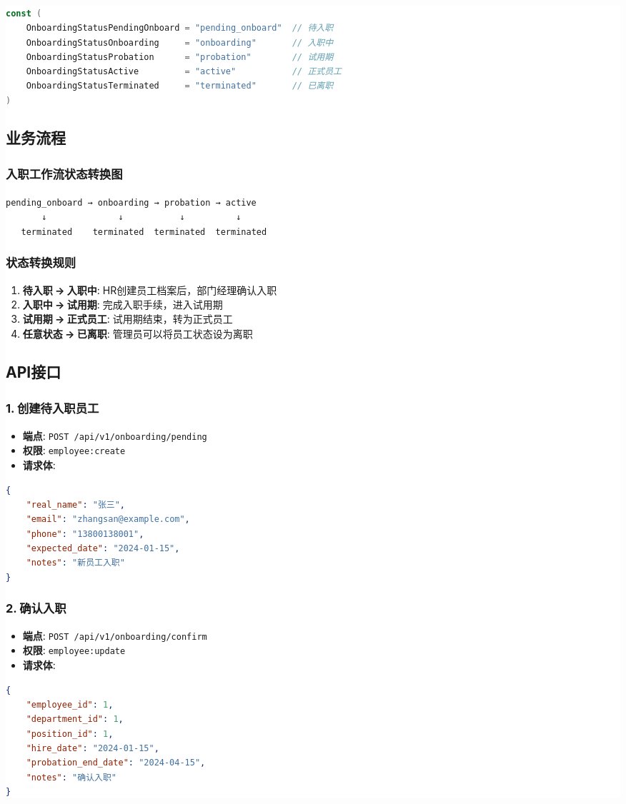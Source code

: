 ```go
const (
    OnboardingStatusPendingOnboard = "pending_onboard"  // 待入职
    OnboardingStatusOnboarding     = "onboarding"       // 入职中
    OnboardingStatusProbation      = "probation"        // 试用期
    OnboardingStatusActive         = "active"           // 正式员工
    OnboardingStatusTerminated     = "terminated"       // 已离职
)
```

## 业务流程

### 入职工作流状态转换图

```
pending_onboard → onboarding → probation → active
       ↓              ↓           ↓          ↓
   terminated    terminated  terminated  terminated
```

### 状态转换规则

1. **待入职 → 入职中**: HR创建员工档案后，部门经理确认入职
2. **入职中 → 试用期**: 完成入职手续，进入试用期
3. **试用期 → 正式员工**: 试用期结束，转为正式员工
4. **任意状态 → 已离职**: 管理员可以将员工状态设为离职

## API接口

### 1. 创建待入职员工
- **端点**: `POST /api/v1/onboarding/pending`
- **权限**: `employee:create`
- **请求体**:
```json
{
    "real_name": "张三",
    "email": "zhangsan@example.com",
    "phone": "13800138001",
    "expected_date": "2024-01-15",
    "notes": "新员工入职"
}
```

### 2. 确认入职
- **端点**: `POST /api/v1/onboarding/confirm`
- **权限**: `employee:update`
- **请求体**:
```json
{
    "employee_id": 1,
    "department_id": 1,
    "position_id": 1,
    "hire_date": "2024-01-15",
    "probation_end_date": "2024-04-15",
    "notes": "确认入职"
}
```
